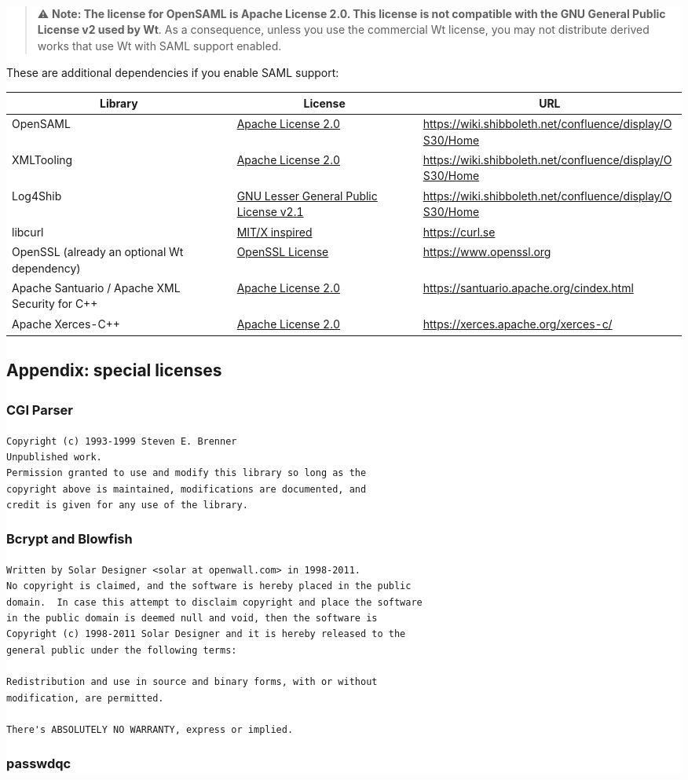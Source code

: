 > :warning: **Note: The license for OpenSAML is Apache License 2.0. This license is not compatible with the GNU General
Public License v2 used by Wt**. As a consequence, unless you use the commercial Wt license, you may not distribute
derived works that use Wt with SAML support enabled.

These are additional dependencies if you enable SAML support:

| Library  | License | URL |
| -------- | ------- | --- |
| OpenSAML | [Apache License 2.0](https://spdx.org/licenses/Apache-2.0.html) | https://wiki.shibboleth.net/confluence/display/OS30/Home |
| XMLTooling | [Apache License 2.0](https://spdx.org/licenses/Apache-2.0.html) | https://wiki.shibboleth.net/confluence/display/OS30/Home |
| Log4Shib | [GNU Lesser General Public License v2.1](https://spdx.org/licenses/LGPL-2.1-only.html) | https://wiki.shibboleth.net/confluence/display/OS30/Home |
| libcurl | [MIT/X inspired](https://curl.se/docs/copyright.html) | https://curl.se |
| OpenSSL (already an optional Wt dependency) | [OpenSSL License](https://spdx.org/licenses/OpenSSL.html) | https://www.openssl.org |
| Apache Santuario / Apache XML Security for C++ | [Apache License 2.0](https://spdx.org/licenses/Apache-2.0.html) | https://santuario.apache.org/cindex.html |
| Apache Xerces-C++ | [Apache License 2.0](https://spdx.org/licenses/Apache-2.0.html) | https://xerces.apache.org/xerces-c/ |

## Appendix: special licenses

### CGI Parser

```
Copyright (c) 1993-1999 Steven E. Brenner
Unpublished work.
Permission granted to use and modify this library so long as the
copyright above is maintained, modifications are documented, and
credit is given for any use of the library.
```
### Bcrypt and Blowfish

```
Written by Solar Designer <solar at openwall.com> in 1998-2011.
No copyright is claimed, and the software is hereby placed in the public
domain.  In case this attempt to disclaim copyright and place the software
in the public domain is deemed null and void, then the software is
Copyright (c) 1998-2011 Solar Designer and it is hereby released to the
general public under the following terms:

Redistribution and use in source and binary forms, with or without
modification, are permitted.

There's ABSOLUTELY NO WARRANTY, express or implied.
```

### passwdqc
